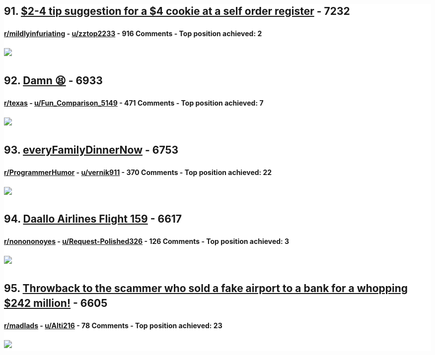 ## 91. [$2-4 tip suggestion for a $4 cookie at a self order register](http://reddit.com/r/mildlyinfuriating/comments/1acqrbu/24_tip_suggestion_for_a_4_cookie_at_a_self_order/) - 7232
#### [r/mildlyinfuriating](http://reddit.com/r/mildlyinfuriating) - [u/zztop2233](http://reddit.com/u/zztop2233) - 916 Comments - Top position achieved: 2

<a href="https://i.redd.it/87sj3sn833fc1.jpeg"><img src="https://b.thumbs.redditmedia.com/QZPypX38OrX7udW0WPeyw1WS1hn3oiRBFwTTVH1s7_Q.jpg"></img></a>

## 92. [Damn 😫](http://reddit.com/r/texas/comments/1ac1c8k/damn/) - 6933
#### [r/texas](http://reddit.com/r/texas) - [u/Fun_Comparison_5149](http://reddit.com/u/Fun_Comparison_5149) - 471 Comments - Top position achieved: 7

<a href="https://i.redd.it/q2gsbbagkwec1.png"><img src="https://b.thumbs.redditmedia.com/aPSDyhoV_t1S1Ya4ia2ZLRlQZNxkkG-KoRm_M2QZnnc.jpg"></img></a>

## 93. [everyFamilyDinnerNow](http://reddit.com/r/ProgrammerHumor/comments/1ackej3/everyfamilydinnernow/) - 6753
#### [r/ProgrammerHumor](http://reddit.com/r/ProgrammerHumor) - [u/vernik911](http://reddit.com/u/vernik911) - 370 Comments - Top position achieved: 22

<a href="https://i.redd.it/ityuo130n1fc1.jpeg"><img src="https://b.thumbs.redditmedia.com/2NGXn_ajMXvoUWq-23rnkqoThxU9s3yoEOU0Dq9-cBo.jpg"></img></a>

## 94. [Daallo Airlines Flight 159](http://reddit.com/r/nonononoyes/comments/1acfvzy/daallo_airlines_flight_159/) - 6617
#### [r/nonononoyes](http://reddit.com/r/nonononoyes) - [u/Request-Polished326](http://reddit.com/u/Request-Polished326) - 126 Comments - Top position achieved: 3

<a href="https://i.redd.it/3a0a32xio0fc1.jpeg"><img src="https://b.thumbs.redditmedia.com/h9MNgH7xOpFmZPHeM5mk9qpsYYkEZChqnBD0QQd_1nE.jpg"></img></a>

## 95. [Throwback to the scammer who sold a fake airport to a bank for a whopping $242 million!](http://reddit.com/r/madlads/comments/1ac01c0/throwback_to_the_scammer_who_sold_a_fake_airport/) - 6605
#### [r/madlads](http://reddit.com/r/madlads) - [u/Alti216](http://reddit.com/u/Alti216) - 78 Comments - Top position achieved: 23

<a href="https://i.redd.it/8z9g7meg8wec1.jpeg"><img src="https://b.thumbs.redditmedia.com/lYF5_H5KwNioEGqN0fWM5vbv7vJiaFGzT1uZKQ_riQk.jpg"></img></a>
